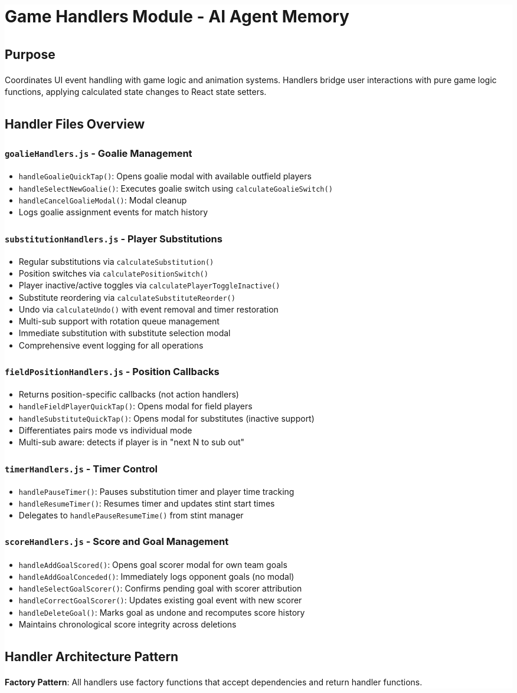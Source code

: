 # Game Handlers Module - AI Agent Memory

## Purpose
Coordinates UI event handling with game logic and animation systems. Handlers bridge user interactions with pure game logic functions, applying calculated state changes to React state setters.

## Handler Files Overview

### `goalieHandlers.js` - Goalie Management
- `handleGoalieQuickTap()`: Opens goalie modal with available outfield players
- `handleSelectNewGoalie()`: Executes goalie switch using `calculateGoalieSwitch()`
- `handleCancelGoalieModal()`: Modal cleanup
- Logs goalie assignment events for match history

### `substitutionHandlers.js` - Player Substitutions
- Regular substitutions via `calculateSubstitution()`
- Position switches via `calculatePositionSwitch()`
- Player inactive/active toggles via `calculatePlayerToggleInactive()`
- Substitute reordering via `calculateSubstituteReorder()`
- Undo via `calculateUndo()` with event removal and timer restoration
- Multi-sub support with rotation queue management
- Immediate substitution with substitute selection modal
- Comprehensive event logging for all operations

### `fieldPositionHandlers.js` - Position Callbacks
- Returns position-specific callbacks (not action handlers)
- `handleFieldPlayerQuickTap()`: Opens modal for field players
- `handleSubstituteQuickTap()`: Opens modal for substitutes (inactive support)
- Differentiates pairs mode vs individual mode
- Multi-sub aware: detects if player is in "next N to sub out"

### `timerHandlers.js` - Timer Control
- `handlePauseTimer()`: Pauses substitution timer and player time tracking
- `handleResumeTimer()`: Resumes timer and updates stint start times
- Delegates to `handlePauseResumeTime()` from stint manager

### `scoreHandlers.js` - Score and Goal Management
- `handleAddGoalScored()`: Opens goal scorer modal for own team goals
- `handleAddGoalConceded()`: Immediately logs opponent goals (no modal)
- `handleSelectGoalScorer()`: Confirms pending goal with scorer attribution
- `handleCorrectGoalScorer()`: Updates existing goal event with new scorer
- `handleDeleteGoal()`: Marks goal as undone and recomputes score history
- Maintains chronological score integrity across deletions

## Handler Architecture Pattern

**Factory Pattern**: All handlers use factory functions that accept dependencies and return handler functions.
